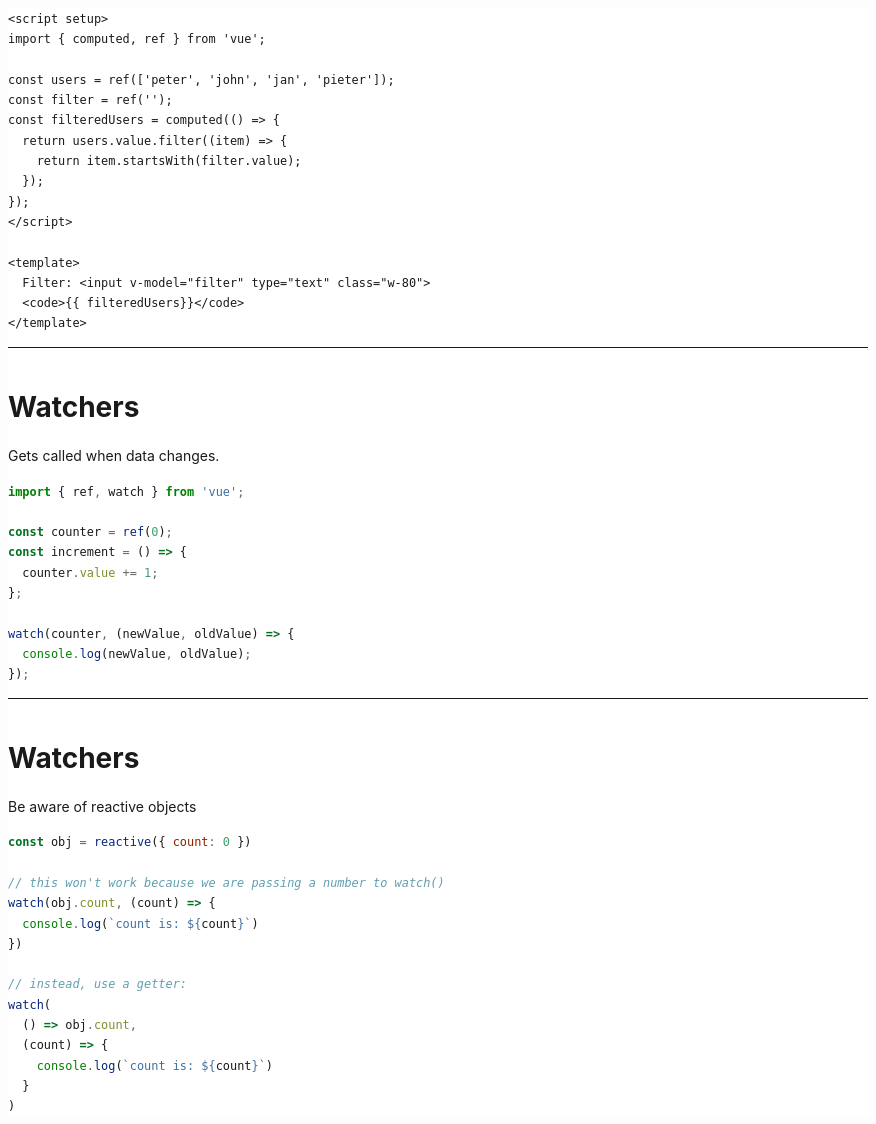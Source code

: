 ```vue {all|6-10}
<script setup>
import { computed, ref } from 'vue';

const users = ref(['peter', 'john', 'jan', 'pieter']);
const filter = ref('');
const filteredUsers = computed(() => {
  return users.value.filter((item) => {
    return item.startsWith(filter.value);
  });
});
</script>

<template>
  Filter: <input v-model="filter" type="text" class="w-80">
  <code>{{ filteredUsers}}</code>
</template>

```

---

# Watchers

Gets called when data changes.

```js {all|8-10}
import { ref, watch } from 'vue';

const counter = ref(0);
const increment = () => {
  counter.value += 1;
};

watch(counter, (newValue, oldValue) => {
  console.log(newValue, oldValue);
});
```

---

# Watchers

Be aware of reactive objects

```js
const obj = reactive({ count: 0 })

// this won't work because we are passing a number to watch()
watch(obj.count, (count) => {
  console.log(`count is: ${count}`)
})

// instead, use a getter:
watch(
  () => obj.count,
  (count) => {
    console.log(`count is: ${count}`)
  }
)
```
